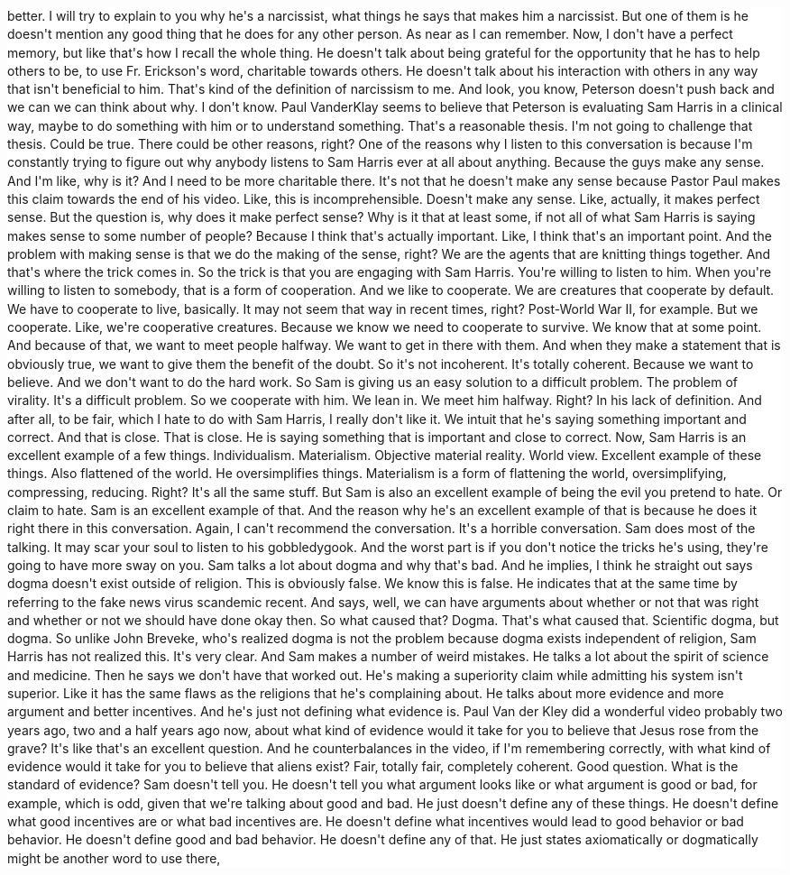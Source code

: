 better. I will try to explain to you why he's a narcissist, what things he says that makes him a narcissist. But one of them is he doesn't mention any good thing that he does for any other person. As near as I can remember. Now, I don't have a perfect memory, but like that's how I recall the whole thing. He doesn't talk about being grateful for the opportunity that he has to help others to be, to use Fr. Erickson's word, charitable towards others. He doesn't talk about his interaction with others in any way that isn't beneficial to him. That's kind of the definition of narcissism to me. And look, you know, Peterson doesn't push back and we can we can think about why. I don't know. Paul VanderKlay seems to believe that Peterson is evaluating Sam Harris in a clinical way, maybe to do something with him or to understand something. That's a reasonable thesis. I'm not going to challenge that thesis. Could be true. There could be other reasons, right? One of the reasons why I listen to this conversation is because I'm constantly trying to figure out why anybody listens to Sam Harris ever at all about anything. Because the guys make any sense. And I'm like, why is it? And I need to be more charitable there. It's not that he doesn't make any sense because Pastor Paul makes this claim towards the end of his video. Like, this is incomprehensible. Doesn't make any sense. Like, actually, it makes perfect sense. But the question is, why does it make perfect sense? Why is it that at least some, if not all of what Sam Harris is saying makes sense to some number of people? Because I think that's actually important. Like, I think that's an important point. And the problem with making sense is that we do the making of the sense, right? We are the agents that are knitting things together. And that's where the trick comes in. So the trick is that you are engaging with Sam Harris. You're willing to listen to him. When you're willing to listen to somebody, that is a form of cooperation. And we like to cooperate. We are creatures that cooperate by default. We have to cooperate to live, basically. It may not seem that way in recent times, right? Post-World War II, for example. But we cooperate. Like, we're cooperative creatures. Because we know we need to cooperate to survive. We know that at some point. And because of that, we want to meet people halfway. We want to get in there with them. And when they make a statement that is obviously true, we want to give them the benefit of the doubt. So it's not incoherent. It's totally coherent. Because we want to believe. And we don't want to do the hard work. So Sam is giving us an easy solution to a difficult problem. The problem of virality. It's a difficult problem. So we cooperate with him. We lean in. We meet him halfway. Right? In his lack of definition. And after all, to be fair, which I hate to do with Sam Harris, I really don't like it. We intuit that he's saying something important and correct. And that is close. That is close. He is saying something that is important and close to correct. Now, Sam Harris is an excellent example of a few things. Individualism. Materialism. Objective material reality. World view. Excellent example of these things. Also flattened of the world. He oversimplifies things. Materialism is a form of flattening the world, oversimplifying, compressing, reducing. Right? It's all the same stuff. But Sam is also an excellent example of being the evil you pretend to hate. Or claim to hate. Sam is an excellent example of that. And the reason why he's an excellent example of that is because he does it right there in this conversation. Again, I can't recommend the conversation. It's a horrible conversation. Sam does most of the talking. It may scar your soul to listen to his gobbledygook. And the worst part is if you don't notice the tricks he's using, they're going to have more sway on you. Sam talks a lot about dogma and why that's bad. And he implies, I think he straight out says dogma doesn't exist outside of religion. This is obviously false. We know this is false. He indicates that at the same time by referring to the fake news virus scandemic recent. And says, well, we can have arguments about whether or not that was right and whether or not we should have done okay then. So what caused that? Dogma. That's what caused that. Scientific dogma, but dogma. So unlike John Breveke, who's realized dogma is not the problem because dogma exists independent of religion, Sam Harris has not realized this. It's very clear. And Sam makes a number of weird mistakes. He talks a lot about the spirit of science and medicine. Then he says we don't have that worked out. He's making a superiority claim while admitting his system isn't superior. Like it has the same flaws as the religions that he's complaining about. He talks about more evidence and more argument and better incentives. And he's just not defining what evidence is. Paul Van der Kley did a wonderful video probably two years ago, two and a half years ago now, about what kind of evidence would it take for you to believe that Jesus rose from the grave? It's like that's an excellent question. And he counterbalances in the video, if I'm remembering correctly, with what kind of evidence would it take for you to believe that aliens exist? Fair, totally fair, completely coherent. Good question. What is the standard of evidence? Sam doesn't tell you. He doesn't tell you what argument looks like or what argument is good or bad, for example, which is odd, given that we're talking about good and bad. He just doesn't define any of these things. He doesn't define what good incentives are or what bad incentives are. He doesn't define what incentives would lead to good behavior or bad behavior. He doesn't define good and bad behavior. He doesn't define any of that. He just states axiomatically or dogmatically might be another word to use there,